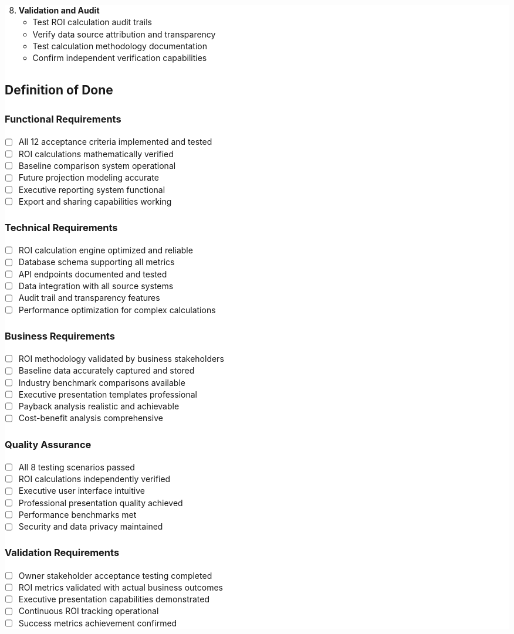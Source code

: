 8. **Validation and Audit**
   - Test ROI calculation audit trails
   - Verify data source attribution and transparency
   - Test calculation methodology documentation
   - Confirm independent verification capabilities

## Definition of Done

### Functional Requirements

- [ ] All 12 acceptance criteria implemented and tested
- [ ] ROI calculations mathematically verified
- [ ] Baseline comparison system operational
- [ ] Future projection modeling accurate
- [ ] Executive reporting system functional
- [ ] Export and sharing capabilities working

### Technical Requirements

- [ ] ROI calculation engine optimized and reliable
- [ ] Database schema supporting all metrics
- [ ] API endpoints documented and tested
- [ ] Data integration with all source systems
- [ ] Audit trail and transparency features
- [ ] Performance optimization for complex calculations

### Business Requirements

- [ ] ROI methodology validated by business stakeholders
- [ ] Baseline data accurately captured and stored
- [ ] Industry benchmark comparisons available
- [ ] Executive presentation templates professional
- [ ] Payback analysis realistic and achievable
- [ ] Cost-benefit analysis comprehensive

### Quality Assurance

- [ ] All 8 testing scenarios passed
- [ ] ROI calculations independently verified
- [ ] Executive user interface intuitive
- [ ] Professional presentation quality achieved
- [ ] Performance benchmarks met
- [ ] Security and data privacy maintained

### Validation Requirements

- [ ] Owner stakeholder acceptance testing completed
- [ ] ROI metrics validated with actual business outcomes
- [ ] Executive presentation capabilities demonstrated
- [ ] Continuous ROI tracking operational
- [ ] Success metrics achievement confirmed
